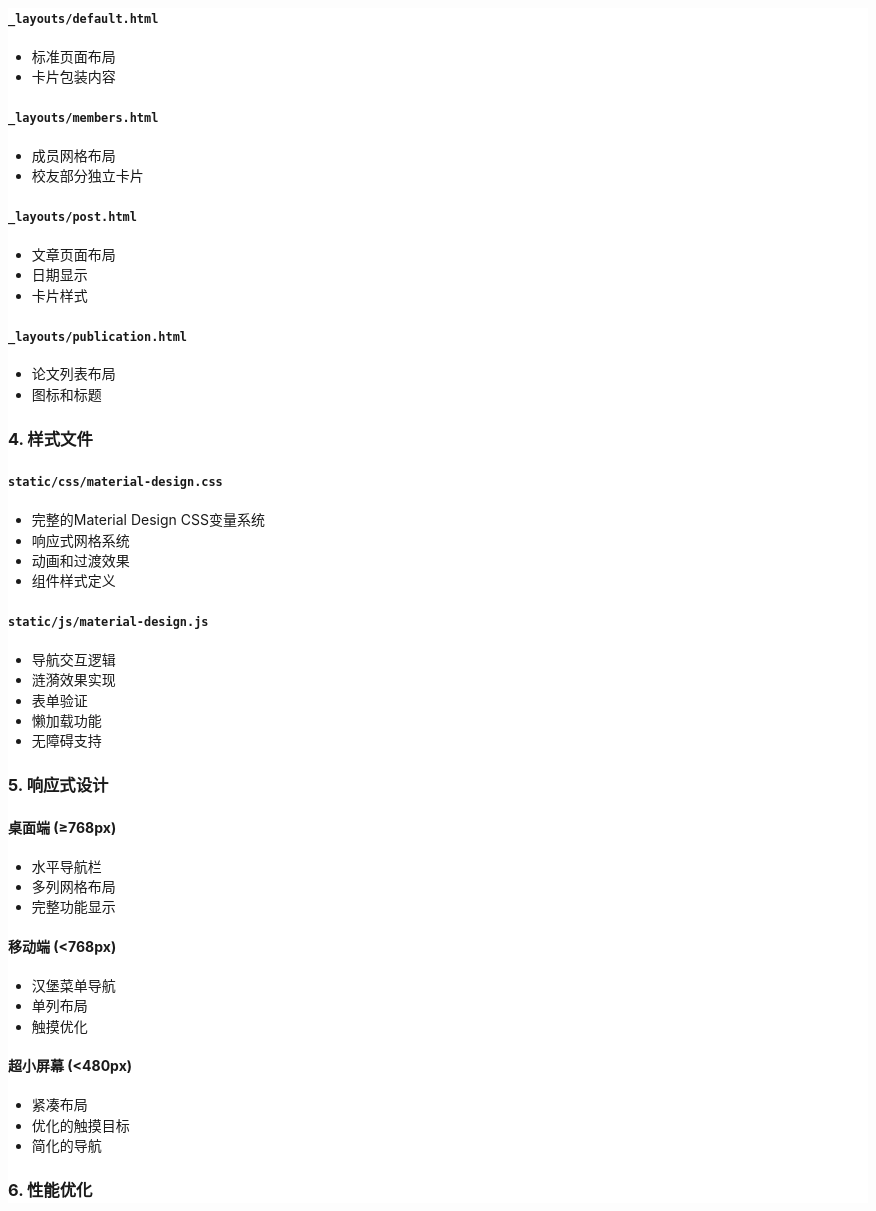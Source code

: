 #### `_layouts/default.html`
- 标准页面布局
- 卡片包装内容

#### `_layouts/members.html`
- 成员网格布局
- 校友部分独立卡片

#### `_layouts/post.html`
- 文章页面布局
- 日期显示
- 卡片样式

#### `_layouts/publication.html`
- 论文列表布局
- 图标和标题

### 4. 样式文件

#### `static/css/material-design.css`
- 完整的Material Design CSS变量系统
- 响应式网格系统
- 动画和过渡效果
- 组件样式定义

#### `static/js/material-design.js`
- 导航交互逻辑
- 涟漪效果实现
- 表单验证
- 懒加载功能
- 无障碍支持

### 5. 响应式设计

#### 桌面端 (≥768px)
- 水平导航栏
- 多列网格布局
- 完整功能显示

#### 移动端 (<768px)
- 汉堡菜单导航
- 单列布局
- 触摸优化

#### 超小屏幕 (<480px)
- 紧凑布局
- 优化的触摸目标
- 简化的导航

### 6. 性能优化
